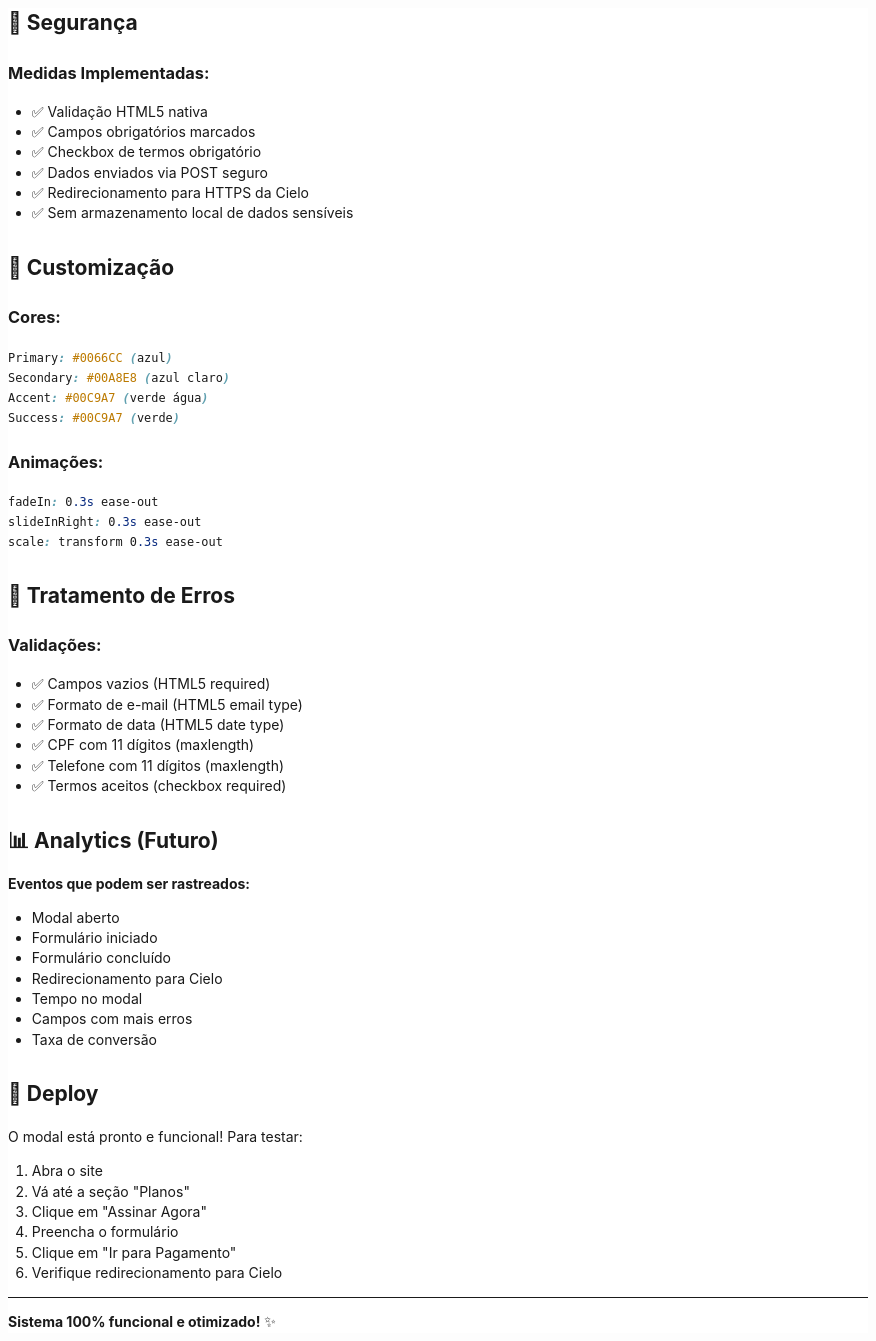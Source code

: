 ## 🔐 Segurança

### **Medidas Implementadas:**
- ✅ Validação HTML5 nativa
- ✅ Campos obrigatórios marcados
- ✅ Checkbox de termos obrigatório
- ✅ Dados enviados via POST seguro
- ✅ Redirecionamento para HTTPS da Cielo
- ✅ Sem armazenamento local de dados sensíveis

## 🎨 Customização

### **Cores:**
```css
Primary: #0066CC (azul)
Secondary: #00A8E8 (azul claro)
Accent: #00C9A7 (verde água)
Success: #00C9A7 (verde)
```

### **Animações:**
```css
fadeIn: 0.3s ease-out
slideInRight: 0.3s ease-out
scale: transform 0.3s ease-out
```

## 🐛 Tratamento de Erros

### **Validações:**
- ✅ Campos vazios (HTML5 required)
- ✅ Formato de e-mail (HTML5 email type)
- ✅ Formato de data (HTML5 date type)
- ✅ CPF com 11 dígitos (maxlength)
- ✅ Telefone com 11 dígitos (maxlength)
- ✅ Termos aceitos (checkbox required)

## 📊 Analytics (Futuro)

**Eventos que podem ser rastreados:**
- Modal aberto
- Formulário iniciado
- Formulário concluído
- Redirecionamento para Cielo
- Tempo no modal
- Campos com mais erros
- Taxa de conversão

## 🚀 Deploy

O modal está pronto e funcional! Para testar:

1. Abra o site
2. Vá até a seção "Planos"
3. Clique em "Assinar Agora"
4. Preencha o formulário
5. Clique em "Ir para Pagamento"
6. Verifique redirecionamento para Cielo

---

**Sistema 100% funcional e otimizado!** ✨
